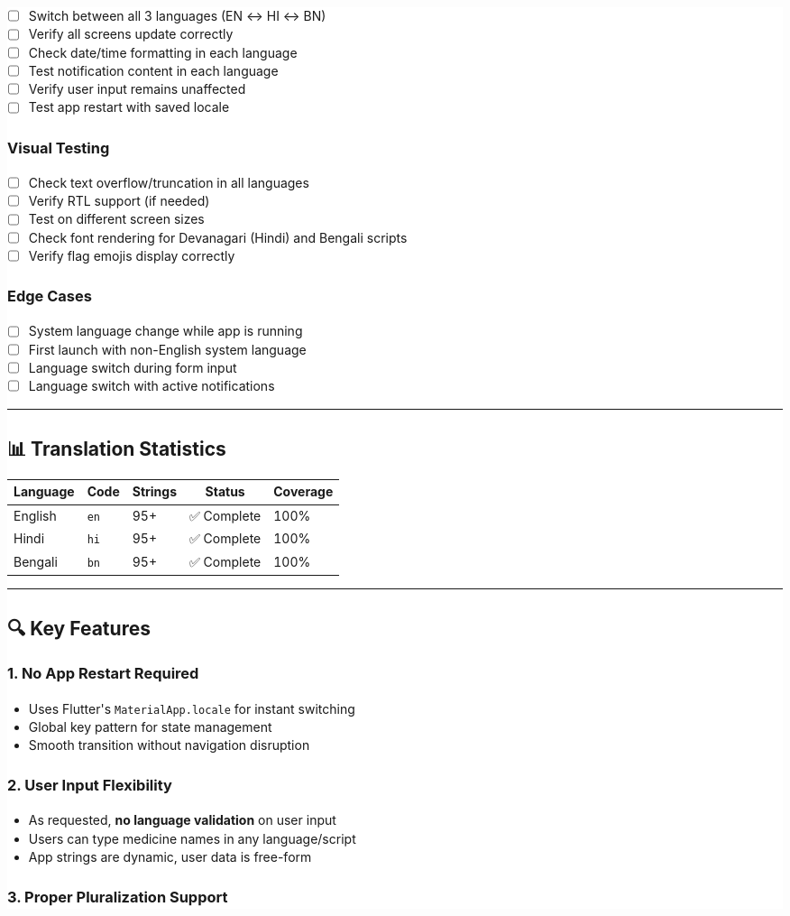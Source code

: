 - [ ] Switch between all 3 languages (EN ↔ HI ↔ BN)
- [ ] Verify all screens update correctly
- [ ] Check date/time formatting in each language
- [ ] Test notification content in each language
- [ ] Verify user input remains unaffected
- [ ] Test app restart with saved locale

### Visual Testing

- [ ] Check text overflow/truncation in all languages
- [ ] Verify RTL support (if needed)
- [ ] Test on different screen sizes
- [ ] Check font rendering for Devanagari (Hindi) and Bengali scripts
- [ ] Verify flag emojis display correctly

### Edge Cases

- [ ] System language change while app is running
- [ ] First launch with non-English system language
- [ ] Language switch during form input
- [ ] Language switch with active notifications

---

## 📊 Translation Statistics

| Language | Code | Strings | Status      | Coverage |
| -------- | ---- | ------- | ----------- | -------- |
| English  | `en` | 95+     | ✅ Complete | 100%     |
| Hindi    | `hi` | 95+     | ✅ Complete | 100%     |
| Bengali  | `bn` | 95+     | ✅ Complete | 100%     |

---

## 🔍 Key Features

### 1. **No App Restart Required**

- Uses Flutter's `MaterialApp.locale` for instant switching
- Global key pattern for state management
- Smooth transition without navigation disruption

### 2. **User Input Flexibility**

- As requested, **no language validation** on user input
- Users can type medicine names in any language/script
- App strings are dynamic, user data is free-form

### 3. **Proper Pluralization Support**
